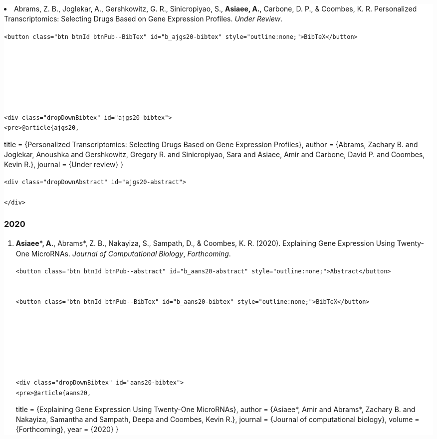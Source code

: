 </li>
<li><span id="ajgs20">Abrams, Z. B., Joglekar, A., Gershkowitz, G. R., Sinicropiyao, S., <b>Asiaee, A.</b>, Carbone, D. P., &amp; Coombes, K. R. Personalized Transcriptomics: Selecting Drugs Based on Gene Expression Profiles. <i>Under Review</i>.</span>


    

	<button class="btn btnId btnPub--BibTex" id="b_ajgs20-bibtex" style="outline:none;">BibTeX</button>
    
    
	
	
	
	

	<div class="dropDownBibtex" id="ajgs20-bibtex">
    <pre>@article{ajgs20,
  title = {Personalized Transcriptomics: Selecting Drugs Based on Gene Expression Profiles},
  author = {Abrams, Zachary B. and Joglekar, Anoushka and Gershkowitz, Gregory R. and Sinicropiyao, Sara and Asiaee, Amir and Carbone, David P. and Coombes, Kevin R.},
  journal = {Under review}
}
</pre>
    </div>
	
	
	<div class="dropDownAbstract" id="ajgs20-abstract">
    
    </div>
	
</li></ol>


  <h3  id="2020" class="pubyear">2020</h3>
  <ol class="bibliography"><li><span id="aans20"><b>Asiaee*, A.</b>, Abrams*, Z. B., Nakayiza, S., Sampath, D., &amp; Coombes, K. R. (2020). Explaining Gene Expression Using Twenty-One MicroRNAs. <i>Journal of Computational Biology</i>, <i>Forthcoming</i>.</span>


    
    <button class="btn btnId btnPub--abstract" id="b_aans20-abstract" style="outline:none;">Abstract</button>
    

	<button class="btn btnId btnPub--BibTex" id="b_aans20-bibtex" style="outline:none;">BibTeX</button>
    
    
	
	
	
	

	<div class="dropDownBibtex" id="aans20-bibtex">
    <pre>@article{aans20,
  title = {Explaining Gene Expression Using Twenty-One MicroRNAs},
  author = {Asiaee*, Amir and Abrams*, Zachary B. and Nakayiza, Samantha and Sampath, Deepa and Coombes, Kevin R.},
  journal = {Journal of computational biology},
  volume = {Forthcoming},
  year = {2020}
}
</pre>
    </div>
	
